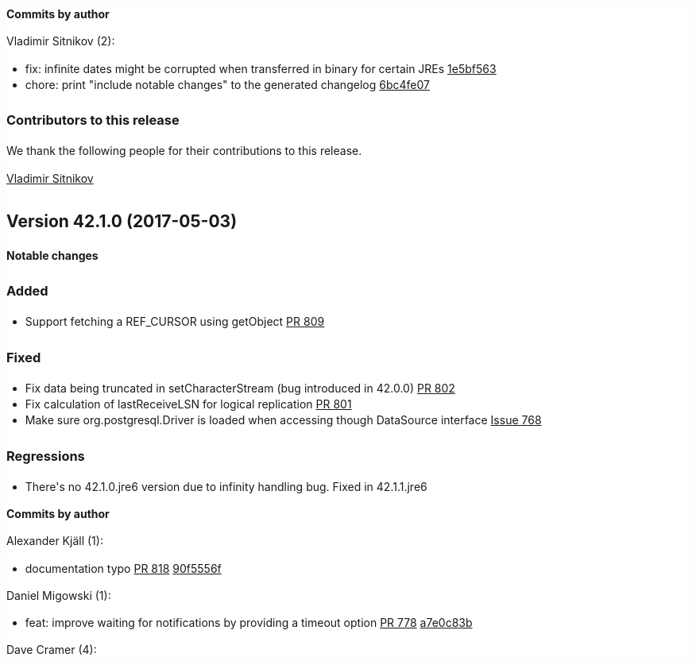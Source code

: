 **Commits by author**

Vladimir Sitnikov (2):

-   fix: infinite dates might be corrupted when transferred in binary
    for certain JREs
    [1e5bf563](https://github.com/pgjdbc/pgjdbc/commit/1e5bf563f41203417281117ed20b183cd295b4e0)
-   chore: print "include notable changes" to the generated changelog
    [6bc4fe07](https://github.com/pgjdbc/pgjdbc/commit/6bc4fe0758510243d1f3cb56b0b1ae374117f7e4)

### Contributors to this release

We thank the following people for their contributions to this release.

[Vladimir Sitnikov](https://github.com/vlsi)

Version 42.1.0 (2017-05-03)
---------------------------

**Notable changes**

### Added

-   Support fetching a REF\_CURSOR using getObject [PR
    809](https://github.com/pgjdbc/pgjdbc/pull/809)

### Fixed

-   Fix data being truncated in setCharacterStream (bug introduced in
    42.0.0) [PR 802](https://github.com/pgjdbc/pgjdbc/pull/802)
-   Fix calculation of lastReceiveLSN for logical replication [PR
    801](https://github.com/pgjdbc/pgjdbc/pull/801)
-   Make sure org.postgresql.Driver is loaded when accessing though
    DataSource interface [Issue
    768](https://github.com/pgjdbc/pgjdbc/issues/768)

### Regressions

-   There's no 42.1.0.jre6 version due to infinity handling bug. Fixed
    in 42.1.1.jre6

**Commits by author**

Alexander Kjäll (1):

-   documentation typo [PR
    818](https://github.com/pgjdbc/pgjdbc/pull/818)
    [90f5556f](https://github.com/pgjdbc/pgjdbc/commit/90f5556fd3de2395971496fc4b0b4cacd5d5d562)

Daniel Migowski (1):

-   feat: improve waiting for notifications by providing a timeout
    option [PR 778](https://github.com/pgjdbc/pgjdbc/pull/778)
    [a7e0c83b](https://github.com/pgjdbc/pgjdbc/commit/a7e0c83be93600c6299ae99907942e2530cb5e30)

Dave Cramer (4):
